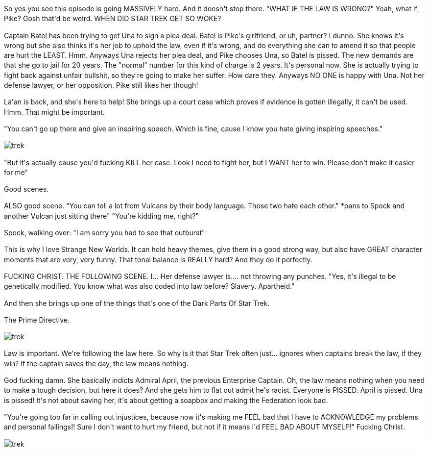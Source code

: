 So yes you see this episode is going MASSIVELY hard. And it doesn't stop there. "WHAT IF THE LAW IS WRONG?" Yeah, what if, Pike? Gosh that'd be weird. WHEN DID STAR TREK GET SO WOKE?

Captain Batel has been trying to get Una to sign a plea deal. Batel is Pike's girlfriend, or uh, partner? I dunno. She knows it's wrong but she also thinks it's her job to uphold the law, even if it's wrong, and do everything she can to amend it so that people are hurt the LEAST. Hmm. Anyways Una rejects her plea deal, and Pike chooses Una, so Batel is pissed. The new demands are that she go to jail for 20 years. The "normal" number for this kind of charge is 2 years. It's personal now. She is actually trying to fight back against unfair bullshit, so they're going to make her suffer. How dare they. Anyways NO ONE is happy with Una. Not her defense lawyer, or her opposition. Pike still likes her though!

La'an is back, and she's here to help! She brings up a court case which proves if evidence is gotten illegally, it can't be used. Hmm. That might be important.

"You can't go up there and give an inspiring speech. Which is fine, cause I know you hate giving inspiring speeches."

<img src="https://imgur.com/kSMcUjn.png" alt="trek">

"But it's actually cause you'd fucking KILL her case. Look I need to fight her, but I WANT her to win. Please don't make it easier for me"

Good scenes.

ALSO good scene. "You can tell a lot from Vulcans by their body language. Those two hate each other." *pans to Spock and another Vulcan just sitting there" "You're kidding me, right?"

Spock, walking over: "I am sorry you had to see that outburst"

This is why I love Strange New Worlds. It can hold heavy themes, give them in a good strong way, but also have GREAT character moments that are very, very funny. That tonal balance is REALLY hard? And they do it perfectly.

FUCKING CHRIST. THE FOLLOWING SCENE. I... Her defense lawyer is.... not throwing any punches. "Yes, it's illegal to be genetically modified. You know what was also coded into law before? Slavery. Apartheid."

And then she brings up one of the things that's one of the Dark Parts Of Star Trek.

The Prime Directive.

<img src="https://imgur.com/FDmpeHh.png" alt="trek">

Law is important. We're following the law here. So why is it that Star Trek often just... ignores when captains break the law, if they win? If the captain saves the day, the law means nothing.

God fucking damn. She basically indicts Admiral April, the previous Enterprise Captain. Oh, the law means nothing when you need to make a tough decision, but here it does? And she gets him to flat out admit he's racist. Everyone is PISSED. April is pissed. Una is pissed! It's not about saving her, it's about getting a soapbox and making the Federation look bad.

"You're going too far in calling out injustices, because now it's making me FEEL bad that I have to ACKNOWLEDGE my problems and personal failings!! Sure I don't want to hurt my friend, but not if it means I'd FEEL BAD ABOUT MYSELF!" Fucking Christ.

<img src="https://imgur.com/VYHmgOn.png" alt="trek">

